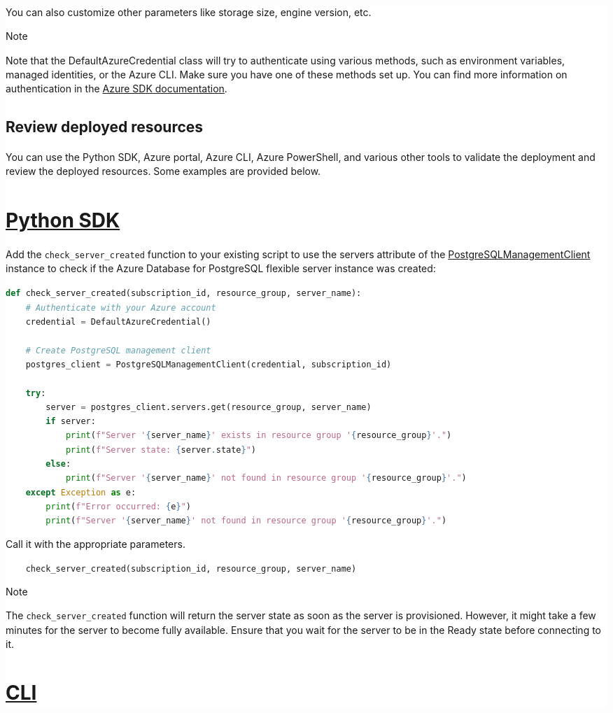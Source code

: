 You can also customize other parameters like storage size, engine version, etc.


> [!NOTE]
> Note that the DefaultAzureCredential class will try to authenticate using various methods, such as environment variables, managed identities, or the Azure CLI. 
> Make sure you have one of these methods set up. You can find more information on authentication in the [Azure SDK documentation](/python/api/overview/azure/identity-readme?view=azure-python#defaultazurecredential&preserve-view=true).

## Review deployed resources

You can use the Python SDK, Azure portal, Azure CLI, Azure PowerShell, and various other tools to validate the deployment and review the deployed resources. Some examples are provided below.


# [Python SDK](#tab/PythonSDK)
Add the `check_server_created` function to your existing script to use the servers attribute of the [PostgreSQLManagementClient](/python/api/azure-mgmt-rdbms/azure.mgmt.rdbms.postgresql_flexibleservers.postgresqlmanagementclient?view=azure-python&preserve-view=true) instance to check if the Azure Database for PostgreSQL flexible server instance was created:

```python
def check_server_created(subscription_id, resource_group, server_name):
    # Authenticate with your Azure account
    credential = DefaultAzureCredential()

    # Create PostgreSQL management client
    postgres_client = PostgreSQLManagementClient(credential, subscription_id)

    try:
        server = postgres_client.servers.get(resource_group, server_name)
        if server:
            print(f"Server '{server_name}' exists in resource group '{resource_group}'.")
            print(f"Server state: {server.state}")
        else:
            print(f"Server '{server_name}' not found in resource group '{resource_group}'.")
    except Exception as e:
        print(f"Error occurred: {e}")
        print(f"Server '{server_name}' not found in resource group '{resource_group}'.")
```

Call it with the appropriate parameters.

```python
    check_server_created(subscription_id, resource_group, server_name)
```

> [!NOTE]
> The `check_server_created` function will return the server state as soon as the server is provisioned. However, it might take a few minutes for the server to become fully available. Ensure that you wait for the server to be in the Ready state before connecting to it.


# [CLI](#tab/CLI)
